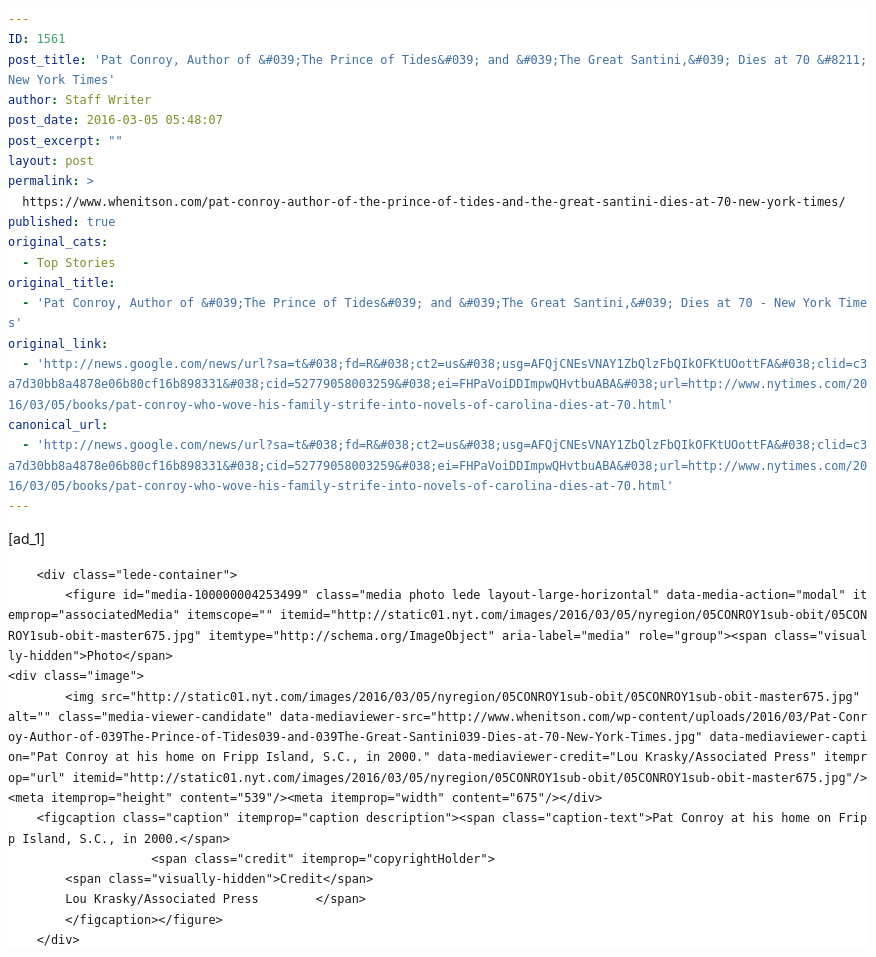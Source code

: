 ```yaml
---
ID: 1561
post_title: 'Pat Conroy, Author of &#039;The Prince of Tides&#039; and &#039;The Great Santini,&#039; Dies at 70 &#8211; New York Times'
author: Staff Writer
post_date: 2016-03-05 05:48:07
post_excerpt: ""
layout: post
permalink: >
  https://www.whenitson.com/pat-conroy-author-of-the-prince-of-tides-and-the-great-santini-dies-at-70-new-york-times/
published: true
original_cats:
  - Top Stories
original_title:
  - 'Pat Conroy, Author of &#039;The Prince of Tides&#039; and &#039;The Great Santini,&#039; Dies at 70 - New York Times'
original_link:
  - 'http://news.google.com/news/url?sa=t&#038;fd=R&#038;ct2=us&#038;usg=AFQjCNEsVNAY1ZbQlzFbQIkOFKtUOottFA&#038;clid=c3a7d30bb8a4878e06b80cf16b898331&#038;cid=52779058003259&#038;ei=FHPaVoiDDImpwQHvtbuABA&#038;url=http://www.nytimes.com/2016/03/05/books/pat-conroy-who-wove-his-family-strife-into-novels-of-carolina-dies-at-70.html'
canonical_url:
  - 'http://news.google.com/news/url?sa=t&#038;fd=R&#038;ct2=us&#038;usg=AFQjCNEsVNAY1ZbQlzFbQIkOFKtUOottFA&#038;clid=c3a7d30bb8a4878e06b80cf16b898331&#038;cid=52779058003259&#038;ei=FHPaVoiDDImpwQHvtbuABA&#038;url=http://www.nytimes.com/2016/03/05/books/pat-conroy-who-wove-his-family-strife-into-novels-of-carolina-dies-at-70.html'
---
```

 [ad_1]
<br><div id="story-body" readability="316.57814096016">

        
        
        <div class="lede-container">
            <figure id="media-100000004253499" class="media photo lede layout-large-horizontal" data-media-action="modal" itemprop="associatedMedia" itemscope="" itemid="http://static01.nyt.com/images/2016/03/05/nyregion/05CONROY1sub-obit/05CONROY1sub-obit-master675.jpg" itemtype="http://schema.org/ImageObject" aria-label="media" role="group"><span class="visually-hidden">Photo</span>
    <div class="image">
            <img src="http://static01.nyt.com/images/2016/03/05/nyregion/05CONROY1sub-obit/05CONROY1sub-obit-master675.jpg" alt="" class="media-viewer-candidate" data-mediaviewer-src="http://www.whenitson.com/wp-content/uploads/2016/03/Pat-Conroy-Author-of-039The-Prince-of-Tides039-and-039The-Great-Santini039-Dies-at-70-New-York-Times.jpg" data-mediaviewer-caption="Pat Conroy at his home on Fripp Island, S.C., in 2000." data-mediaviewer-credit="Lou Krasky/Associated Press" itemprop="url" itemid="http://static01.nyt.com/images/2016/03/05/nyregion/05CONROY1sub-obit/05CONROY1sub-obit-master675.jpg"/><meta itemprop="height" content="539"/><meta itemprop="width" content="675"/></div>
        <figcaption class="caption" itemprop="caption description"><span class="caption-text">Pat Conroy at his home on Fripp Island, S.C., in 2000.</span>
                        <span class="credit" itemprop="copyrightHolder">
            <span class="visually-hidden">Credit</span>
            Lou Krasky/Associated Press        </span>
            </figcaption></figure>
        </div>

        

                
